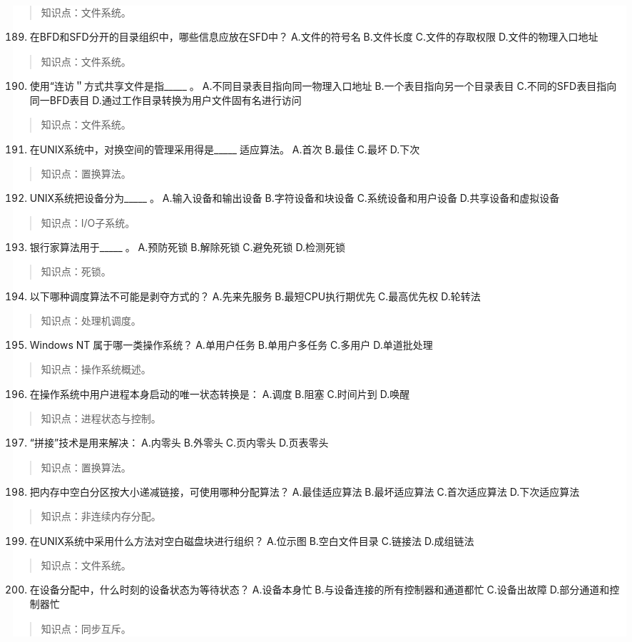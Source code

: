 > 知识点：文件系统。

189. 在BFD和SFD分开的目录组织中，哪些信息应放在SFD中？
A.文件的符号名 B.文件长度 C.文件的存取权限 D.文件的物理入口地址

> 知识点：文件系统。

190. 使用“连访＂方式共享文件是指_____ 。
A.不同目录表目指向同一物理入口地址 B.一个表目指向另一个目录表目 C.不同的SFD表目指向同一BFD表目 D.通过工作目录转换为用户文件固有名进行访问

> 知识点：文件系统。

191. 在UNIX系统中，对换空间的管理采用得是_____ 适应算法。
A.首次 B.最佳 C.最坏 D.下次

> 知识点：置换算法。

192. UNIX系统把设备分为_____ 。
A.输入设备和输出设备 B.字符设备和块设备 C.系统设备和用户设备 D.共享设备和虚拟设备

> 知识点：I/O子系统。

193. 银行家算法用于_____ 。
A.预防死锁 B.解除死锁 C.避免死锁 D.检测死锁

> 知识点：死锁。

194. 以下哪种调度算法不可能是剥夺方式的？
A.先来先服务 B.最短CPU执行期优先 C.最高优先权 D.轮转法

> 知识点：处理机调度。

195. Windows NT 属于哪一类操作系统？
A.单用户任务 B.单用户多任务 C.多用户 D.单道批处理

> 知识点：操作系统概述。

196. 在操作系统中用户进程本身启动的唯一状态转换是：
A.调度 B.阻塞 C.时间片到 D.唤醒

> 知识点：进程状态与控制。

197. “拼接”技术是用来解决：
A.内零头 B.外零头 C.页内零头 D.页表零头

> 知识点：置换算法。

198. 把内存中空白分区按大小递减链接，可使用哪种分配算法？
A.最佳适应算法 B.最坏适应算法 C.首次适应算法 D.下次适应算法

> 知识点：非连续内存分配。

199. 在UNIX系统中采用什么方法对空白磁盘块进行组织？
A.位示图 B.空白文件目录 C.链接法 D.成组链法

> 知识点：文件系统。

200. 在设备分配中，什么时刻的设备状态为等待状态？
A.设备本身忙 B.与设备连接的所有控制器和通道都忙 C.设备出故障 D.部分通道和控制器忙

> 知识点：同步互斥。
